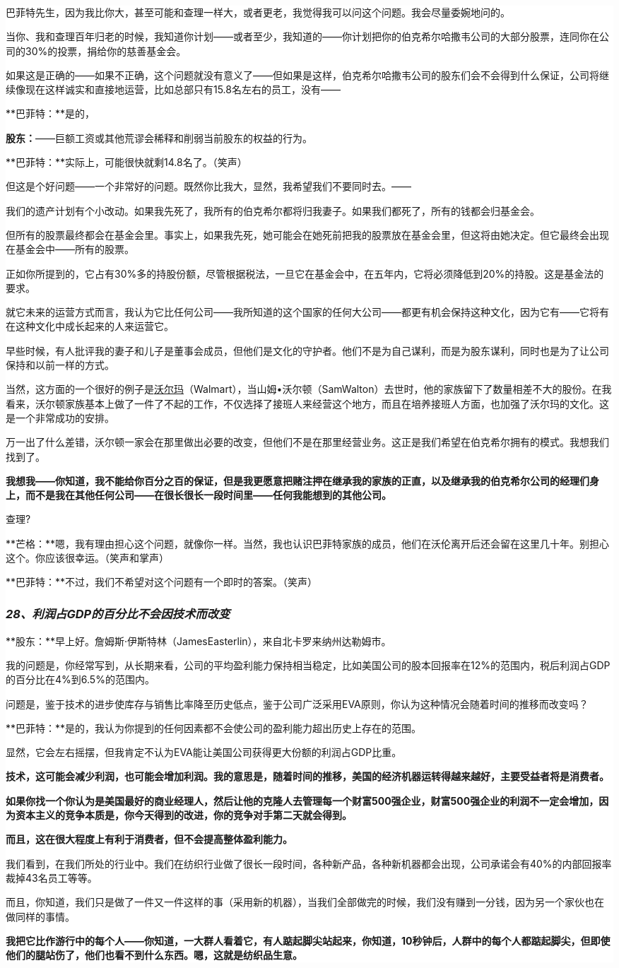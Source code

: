 巴菲特先生，因为我比你大，甚至可能和查理一样大，或者更老，我觉得我可以问这个问题。我会尽量委婉地问的。

当你、我和查理百年归老的时候，我知道你计划——或者至少，我知道的——你计划把你的伯克希尔哈撒韦公司的大部分股票，连同你在公司的30%的投票，捐给你的慈善基金会。

如果这是正确的——如果不正确，这个问题就没有意义了——但如果是这样，伯克希尔哈撒韦公司的股东们会不会得到什么保证，公司将继续像现在这样诚实和直接地运营，比如总部只有15.8名左右的员工，没有——

**巴菲特：**是的，

**股东：**——巨额工资或其他荒谬会稀释和削弱当前股东的权益的行为。

**巴菲特：**实际上，可能很快就剩14.8名了。（笑声）

但这是个好问题——一个非常好的问题。既然你比我大，显然，我希望我们不要同时去。——

我们的遗产计划有个小改动。如果我先死了，我所有的伯克希尔都将归我妻子。如果我们都死了，所有的钱都会归基金会。

但所有的股票最终都会在基金会里。事实上，如果我先死，她可能会在她死前把我的股票放在基金会里，但这将由她决定。但它最终会出现在基金会中——所有的股票。

正如你所提到的，它占有30%多的持股份额，尽管根据税法，一旦它在基金会中，在五年内，它将必须降低到20%的持股。这是基金法的要求。

就它未来的运营方式而言，我认为它比任何公司——我所知道的这个国家的任何大公司——都更有机会保持这种文化，因为它有——它将有在这种文化中成长起来的人来运营它。

早些时候，有人批评我的妻子和儿子是董事会成员，但他们是文化的守护者。他们不是为自己谋利，而是为股东谋利，同时也是为了让公司保持和以前一样的方式。

当然，这方面的一个很好的例子是[沃尔玛](https://xueqiu.com/S/WMT?from=status_stock_match)（Walmart），当山姆•沃尔顿（SamWalton）去世时，他的家族留下了数量相差不大的股份。在我看来，沃尔顿家族基本上做了一件了不起的工作，不仅选择了接班人来经营这个地方，而且在培养接班人方面，也加强了沃尔玛的文化。这是一个非常成功的安排。

万一出了什么差错，沃尔顿一家会在那里做出必要的改变，但他们不是在那里经营业务。这正是我们希望在伯克希尔拥有的模式。我想我们找到了。

**我想我——你知道，我不能给你百分之百的保证，但是我更愿意把赌注押在继承我的家族的正直，以及继承我的伯克希尔公司的经理们身上，而不是我在其他任何公司——在很长很长一段时间里——任何我能想到的其他公司。**

查理?

**芒格：**嗯，我有理由担心这个问题，就像你一样。当然，我也认识巴菲特家族的成员，他们在沃伦离开后还会留在这里几十年。别担心这个。你应该很幸运。（笑声和掌声）

**巴菲特：**不过，我们不希望对这个问题有一个即时的答案。（笑声）

 

### *28、利润占GDP的百分比不会因技术而改变*

**股东：**早上好。詹姆斯·伊斯特林（JamesEasterlin），来自北卡罗来纳州达勒姆市。

我的问题是，你经常写到，从长期来看，公司的平均盈利能力保持相当稳定，比如美国公司的股本回报率在12%的范围内，税后利润占GDP的百分比在4%到6.5%的范围内。

问题是，鉴于技术的进步使库存与销售比率降至历史低点，鉴于公司广泛采用EVA原则，你认为这种情况会随着时间的推移而改变吗？

**巴菲特：**是的，我认为你提到的任何因素都不会使公司的盈利能力超出历史上存在的范围。

显然，它会左右摇摆，但我肯定不认为EVA能让美国公司获得更大份额的利润占GDP比重。

**技术，这可能会减少利润，也可能会增加利润。我的意思是，随着时间的推移，美国的经济机器运转得越来越好，主要受益者将是消费者。**

**如果你找一个你认为是美国最好的商业经理人，然后让他的克隆人去管理每一个财富500强企业，财富500强企业的利润不一定会增加，因为资本主义的竞争本质是，你今天得到的改进，你的竞争对手第二天就会得到。**

**而且，这在很大程度上有利于消费者，但不会提高整体盈利能力。**

我们看到，在我们所处的行业中。我们在纺织行业做了很长一段时间，各种新产品，各种新机器都会出现，公司承诺会有40%的内部回报率裁掉43名员工等等。

而且，你知道，我们只是做了一件又一件这样的事（采用新的机器），当我们全部做完的时候，我们没有赚到一分钱，因为另一个家伙也在做同样的事情。

**我把它比作游行中的每个人——你知道，一大群人看着它，有人踮起脚尖站起来，你知道，10秒钟后，人群中的每个人都踮起脚尖，但即使他们的腿站伤了，他们也看不到什么东西。嗯，这就是纺织品生意。**

